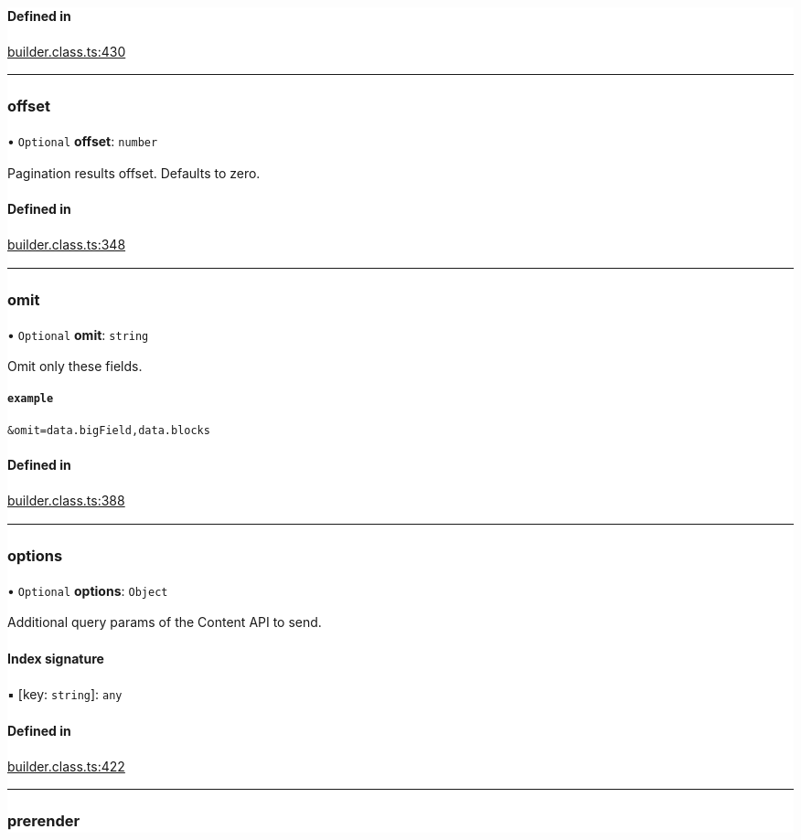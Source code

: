 #### Defined in

[builder.class.ts:430](https://github.com/builderio/builder/blob/569bb57f/packages/core/src/builder.class.ts#L430)

___

### offset

• `Optional` **offset**: `number`

Pagination results offset. Defaults to zero.

#### Defined in

[builder.class.ts:348](https://github.com/builderio/builder/blob/569bb57f/packages/core/src/builder.class.ts#L348)

___

### omit

• `Optional` **omit**: `string`

Omit only these fields.

**`example`**
```
&omit=data.bigField,data.blocks
```

#### Defined in

[builder.class.ts:388](https://github.com/builderio/builder/blob/569bb57f/packages/core/src/builder.class.ts#L388)

___

### options

• `Optional` **options**: `Object`

Additional query params of the Content API to send.

#### Index signature

▪ [key: `string`]: `any`

#### Defined in

[builder.class.ts:422](https://github.com/builderio/builder/blob/569bb57f/packages/core/src/builder.class.ts#L422)

___

### prerender
